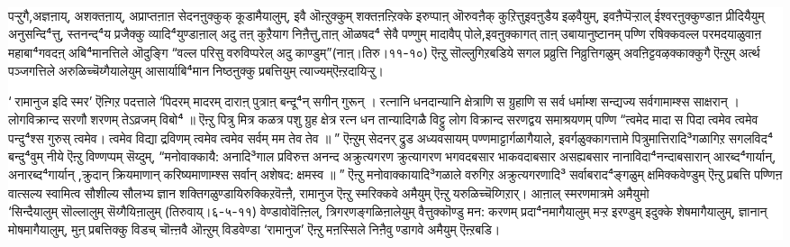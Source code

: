 











पऱ्ऱुगै,अज्ञऩाय्, अशक्तऩाय्, अप्राप्तऩाऩ सेदनऩुक्कुक् कूडामैयालुम्, इवै ऒऩ्ऱुक्कुम् शक्तऩऩ्ऱिक्के इरुप्पाऩ् ऒरुवऩैक् कुऱित्तुइवऩुडैय इऴवैयुम्, इवऩैप्पॆऱ्ऱाल् ईश्वरऩुक्कुण्डाऩ प्रीदियैयुम् अनुसन्दि⁴त्तु, स्तनन्द्⁴य प्रजैक्कु व्यादि⁴युण्डाऩाल् अदु तऩ् कुऱैयाग निऩैत्तु,ताऩ् ऒळषद⁴ सेवै पण्णुम् मादावैप् पोले,इवऩुक्कागत् ताऩ् उबायानुष्टानम् पण्णि रषिक्कवल्ल परमदयाळुवाऩ महाबा⁴गवदऩ् अबि⁴मानत्तिले ऒदुङ्गि “वल्ल परिसु वरुविप्परेल् अदु काण्डुम्”(नाऩ्।तिरु।११-१०) ऎऩ्ऱु सॊल्लुगिऱबडिये सगल प्रव्रुत्ति निव्रुत्तिगळुम् अवऩिट्टवऴक्काक्कुगै ऎऩ्ऱुम् अर्त्थ पञ्जगत्तिले अरुळिच्चॆय्गैयालेयुम् आसार्याबि⁴मान निष्ठऩुक्कु प्रबत्तियुम् त्याज्यम्ऎऩ्ऱदायिऱ्ऱु।

‘ रामानुज इदि स्मर’ ऎऩ्गिऱ पदत्ताले ‘पिदरम् मादरम् दाराऩ् पुत्राऩ् बन्दू⁴न् सगीन् गुरून् । रत्नानि धनदान्यानि क्षेत्राणि स ग्रुहाणि स सर्व धर्माम्श सन्द्यज्य सर्वगामाम्श्स साक्षरान् । लोगविक्रान्द सरणौ शरणम् तेऽव्रजम् विबो⁴ ॥ ऎऩ्ऱु पित्रु मित्र कळत्र पशु ग्रुह क्षेत्र रत्न धन तान्यादिगळै विट्टु लोग विक्रान्द सरणद्वय समाश्रयणम् पण्णि “त्वमेद मादा स पिदा त्वमेव त्वमेव पन्दु⁴श्स गुरुस् त्वमेव। त्वमेव विद्या द्रविणम् त्वमेव त्वमेव सर्वम् मम तेव तेव ॥ ” ऎऩ्ऱुम् सेदनर् द्रुड अध्यवसायम् पण्णमाट्टार्गळागैयाले, इवर्गळुक्कागत्तामे पित्रुमात्तिरादि³गळागिऱ सगलविद⁴ बन्दु⁴वुम् नीये ऎऩ्ऱु विण्णप्पम् सॆय्दुम्, “मनोवाक्कायै: अनादि³गाल प्रविरुत्त अनन्द अक्रुत्यगरण क्रुत्यागरण भगवदबसार भाकवदाबसार असह्यबसार नानाविदा⁴नन्दाबसारान्
आरब्द⁴गार्यान्, अनारब्द⁴गार्यान् ,क्रुदान् क्रियमाणान्
करिष्यमाणाम्श्स सर्वान् अशेषद: क्षमस्व ॥ ” ऎऩ्ऱु मनोवाक्कायादि³गळाले वरुगिऱ अक्रुत्यगरणादि³ सर्वाबराद⁴ङ्गळुम् क्षमिक्कवेण्डुम् ऎऩ्ऱु प्रबत्ति पण्णिऩ वात्सल्य स्वामित्व सौशील्य सौलभ्य ज्ञान शक्तिगळुण्डायिरुक्किऱवॆऩ्ऩै, रामानुज ऎऩ्ऱु स्मरिक्कवे अमैयुम् ऎऩ्ऱु यरुळिच्चॆय्गिऱार्। आऩाल् स्मरणमात्रमे अमैयुमो  
‘सिन्दैयालुम् सॊल्लालुम् सॆय्गैयिऩालुम् (तिरुवाय्।६-५-११) वेण्डावोवॆऩ्ऩिल्, त्रिगरणङ्गळिऩालेयुम् वैत्तुक्कॊण्डु मन: करणम् प्रदा⁴नमागैयालुम् मऱ्ऱ इरण्डुम् इदुक्के शेषमागैयालुम्, ज्ञानान् मोषमागैयालुम्, मुऩ् प्रबत्तिक्कु विडच् चॊऩ्ऩवै ऒऩ्ऱुम् विडवेण्डा ‘रामानुज’ ऎऩ्ऱु मऩस्सिले निऩैवु ण्डागवे अमैयुम् ऎऩ्ऱबडि।

